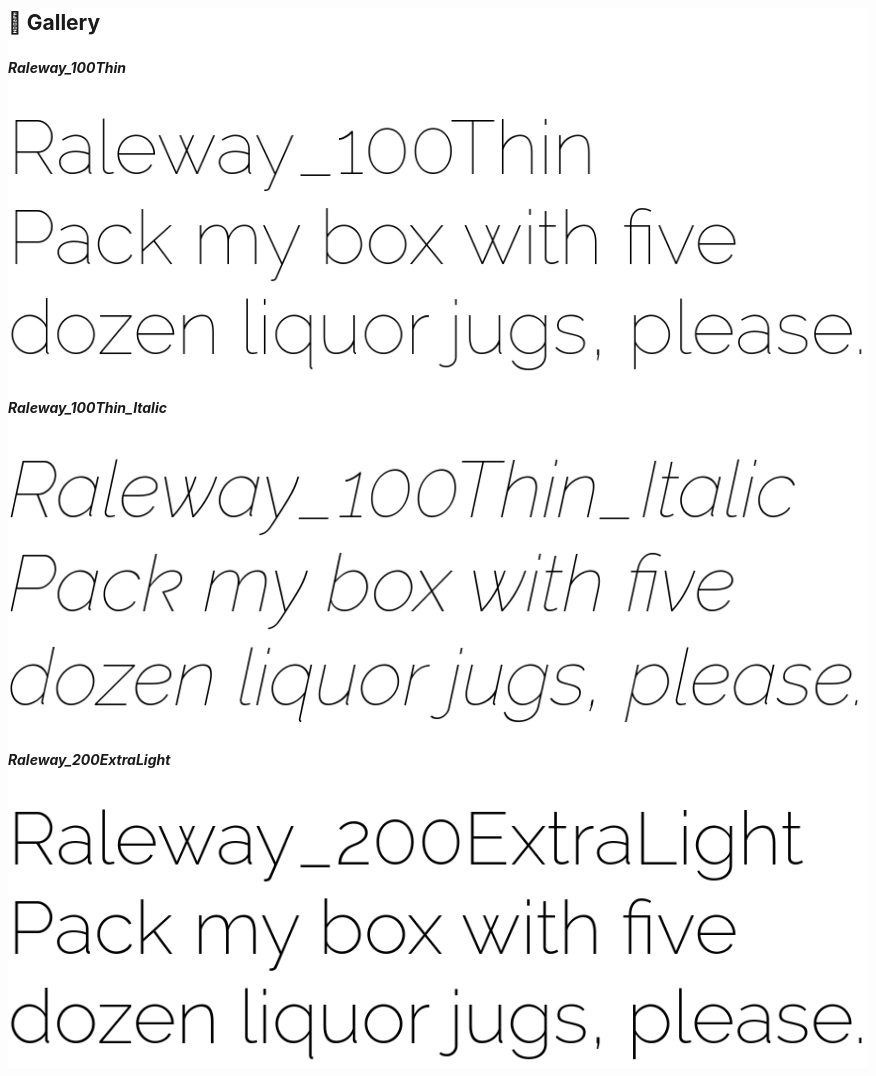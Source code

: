 ## 🔡 Gallery

##### Raleway_100Thin
![Raleway_100Thin](./Raleway_100Thin.ttf.png)

##### Raleway_100Thin_Italic
![Raleway_100Thin_Italic](./Raleway_100Thin_Italic.ttf.png)

##### Raleway_200ExtraLight
![Raleway_200ExtraLight](./Raleway_200ExtraLight.ttf.png)
